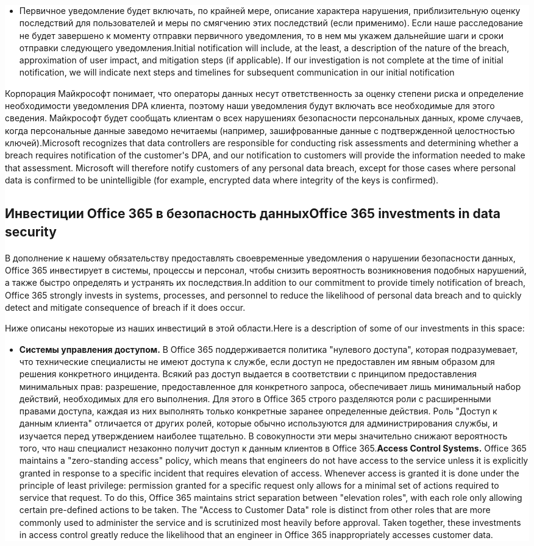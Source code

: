 - <span data-ttu-id="6c8f4-p104">Первичное уведомление будет включать, по крайней мере, описание характера нарушения, приблизительную оценку последствий для пользователей и меры по смягчению этих последствий (если применимо). Если наше расследование не будет завершено к моменту отправки первичного уведомления, то в нем мы укажем дальнейшие шаги и сроки отправки следующего уведомления.</span><span class="sxs-lookup"><span data-stu-id="6c8f4-p104">Initial notification will include, at the least, a description of the nature of the breach, approximation of user impact, and mitigation steps (if applicable). If our investigation is not complete at the time of initial notification, we will indicate next steps and timelines for subsequent communication in our initial notification</span></span>

<span data-ttu-id="6c8f4-p105">Корпорация Майкрософт понимает, что операторы данных несут ответственность за оценку степени риска и определение необходимости уведомления DPA клиента, поэтому наши уведомления будут включать все необходимые для этого сведения. Майкрософт будет сообщать клиентам о всех нарушениях безопасности персональных данных, кроме случаев, когда персональные данные заведомо нечитаемы (например, зашифрованные данные с подтвержденной целостностью ключей).</span><span class="sxs-lookup"><span data-stu-id="6c8f4-p105">Microsoft recognizes that data controllers are responsible for conducting risk assessments and determining whether a breach requires notification of the customer's DPA, and our notification to customers will provide the information needed to make that assessment. Microsoft will therefore notify customers of any personal data breach, except for those cases where personal data is confirmed to be unintelligible (for example, encrypted data where integrity of the keys is confirmed).</span></span>

## <a name="office-365-investments-in-data-security"></a><span data-ttu-id="6c8f4-116">Инвестиции Office 365 в безопасность данных</span><span class="sxs-lookup"><span data-stu-id="6c8f4-116">Office 365 investments in data security</span></span>

<span data-ttu-id="6c8f4-117">В дополнение к нашему обязательству предоставлять своевременные уведомления о нарушении безопасности данных, Office 365 инвестирует в системы, процессы и персонал, чтобы снизить вероятность возникновения подобных нарушений, а также быстро определять и устранять их последствия.</span><span class="sxs-lookup"><span data-stu-id="6c8f4-117">In addition to our commitment to provide timely notification of breach, Office 365 strongly invests in systems, processes, and personnel to reduce the likelihood of personal data breach and to quickly detect and mitigate consequence of breach if it does occur.</span></span>

<span data-ttu-id="6c8f4-118">Ниже описаны некоторые из наших инвестиций в этой области.</span><span class="sxs-lookup"><span data-stu-id="6c8f4-118">Here is a description of some of our investments in this space:</span></span>

- <span data-ttu-id="6c8f4-p106">**Системы управления доступом.** В Office 365 поддерживается политика "нулевого доступа", которая подразумевает, что технические специалисты не имеют доступа к службе, если доступ не предоставлен им явным образом для решения конкретного инцидента. Всякий раз доступ выдается в соответствии с принципом предоставления минимальных прав: разрешение, предоставленное для конкретного запроса, обеспечивает лишь минимальный набор действий, необходимых для его выполнения. Для этого в Office 365 строго разделяются роли с расширенными правами доступа, каждая из них выполнять только конкретные заранее определенные действия. Роль "Доступ к данным клиента" отличается от других ролей, которые обычно используются для администрирования службы, и изучается перед утверждением наиболее тщательно. В совокупности эти меры значительно снижают вероятность того, что наш специалист незаконно получит доступ к данным клиентов в Office 365.</span><span class="sxs-lookup"><span data-stu-id="6c8f4-p106">**Access Control Systems.** Office 365 maintains a "zero-standing access" policy, which means that engineers do not have access to the service unless it is explicitly granted in response to a specific incident that requires elevation of access. Whenever access is granted it is done under the principle of least privilege: permission granted for a specific request only allows for a minimal set of actions required to service that request. To do this, Office 365 maintains strict separation between "elevation roles", with each role only allowing certain pre-defined actions to be taken. The "Access to Customer Data" role is distinct from other roles that are more commonly used to administer the service and is scrutinized most heavily before approval. Taken together, these investments in access control greatly reduce the likelihood that an engineer in Office 365 inappropriately accesses customer data.</span></span>
